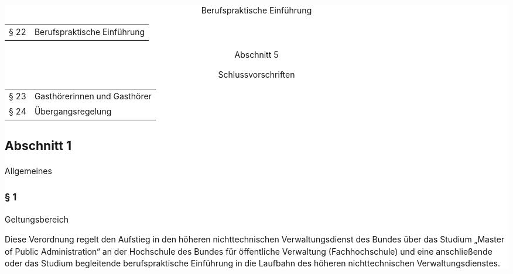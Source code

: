 <div class="S0" style="text-align:center;">

Berufspraktische Einführung

</div>

|      |                             |
| :--- | :-------------------------- |
| § 22 | Berufspraktische Einführung |

<div class="S0" style="text-align:center;">

Abschnitt 5

</div>

<div class="S0" style="text-align:center;">

Schlussvorschriften

</div>

|      |                              |
| :--- | :--------------------------- |
| § 23 | Gasthörerinnen und Gasthörer |
| § 24 | Übergangsregelung            |

</div>

</div>

</div>

<span id="BJNR049700011BJNG000100000.html"></span>

## Abschnitt 1  
Allgemeines

<span id="BJNR049700011BJNE000301116.html"></span>

### § 1  
Geltungsbereich

<div>

<div class="jnhtml">

<div>

<div class="jurAbsatz">

Diese Verordnung regelt den Aufstieg in den höheren nichttechnischen
Verwaltungsdienst des Bundes über das Studium „Master of Public
Administration“ an der Hochschule des Bundes für öffentliche Verwaltung
(Fachhochschule) und eine anschließende oder das Studium begleitende
berufspraktische Einführung in die Laufbahn des höheren nichttechnischen
Verwaltungsdienstes.
